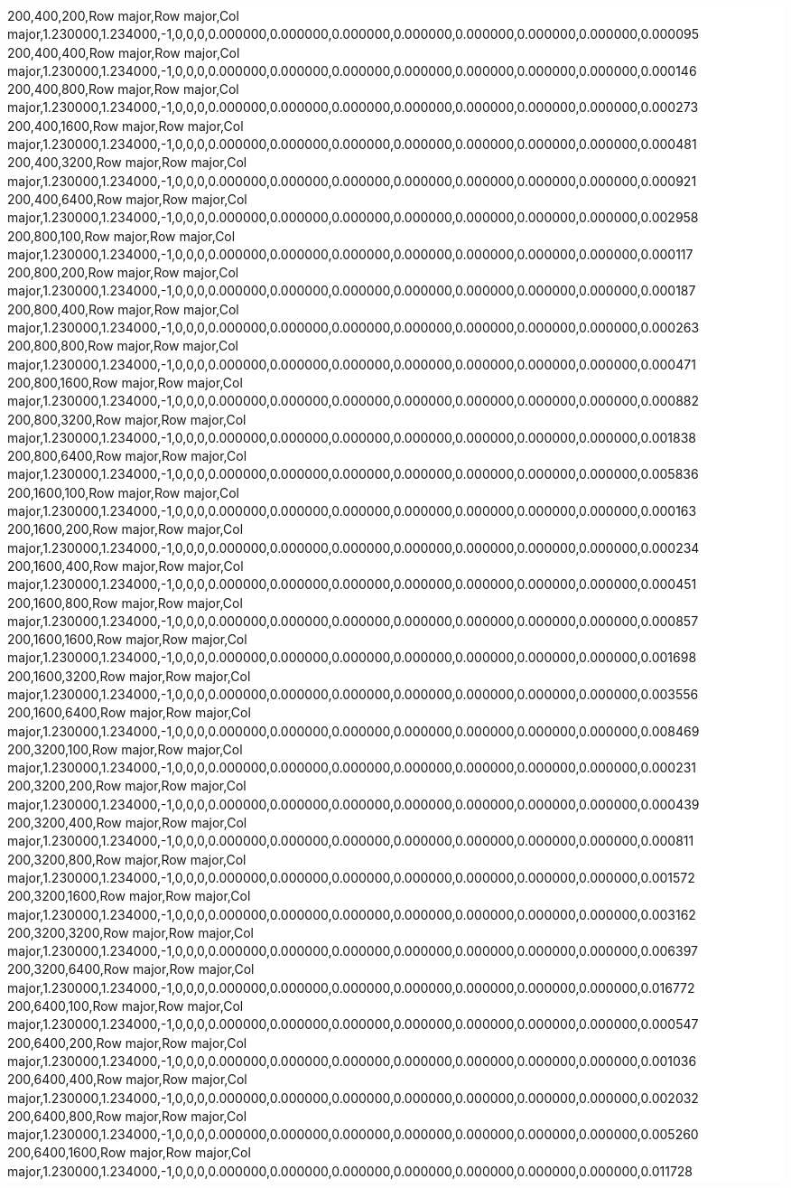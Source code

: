 200,400,200,Row major,Row major,Col major,1.230000,1.234000,-1,0,0,0,0.000000,0.000000,0.000000,0.000000,0.000000,0.000000,0.000000,0.000095
200,400,400,Row major,Row major,Col major,1.230000,1.234000,-1,0,0,0,0.000000,0.000000,0.000000,0.000000,0.000000,0.000000,0.000000,0.000146
200,400,800,Row major,Row major,Col major,1.230000,1.234000,-1,0,0,0,0.000000,0.000000,0.000000,0.000000,0.000000,0.000000,0.000000,0.000273
200,400,1600,Row major,Row major,Col major,1.230000,1.234000,-1,0,0,0,0.000000,0.000000,0.000000,0.000000,0.000000,0.000000,0.000000,0.000481
200,400,3200,Row major,Row major,Col major,1.230000,1.234000,-1,0,0,0,0.000000,0.000000,0.000000,0.000000,0.000000,0.000000,0.000000,0.000921
200,400,6400,Row major,Row major,Col major,1.230000,1.234000,-1,0,0,0,0.000000,0.000000,0.000000,0.000000,0.000000,0.000000,0.000000,0.002958
200,800,100,Row major,Row major,Col major,1.230000,1.234000,-1,0,0,0,0.000000,0.000000,0.000000,0.000000,0.000000,0.000000,0.000000,0.000117
200,800,200,Row major,Row major,Col major,1.230000,1.234000,-1,0,0,0,0.000000,0.000000,0.000000,0.000000,0.000000,0.000000,0.000000,0.000187
200,800,400,Row major,Row major,Col major,1.230000,1.234000,-1,0,0,0,0.000000,0.000000,0.000000,0.000000,0.000000,0.000000,0.000000,0.000263
200,800,800,Row major,Row major,Col major,1.230000,1.234000,-1,0,0,0,0.000000,0.000000,0.000000,0.000000,0.000000,0.000000,0.000000,0.000471
200,800,1600,Row major,Row major,Col major,1.230000,1.234000,-1,0,0,0,0.000000,0.000000,0.000000,0.000000,0.000000,0.000000,0.000000,0.000882
200,800,3200,Row major,Row major,Col major,1.230000,1.234000,-1,0,0,0,0.000000,0.000000,0.000000,0.000000,0.000000,0.000000,0.000000,0.001838
200,800,6400,Row major,Row major,Col major,1.230000,1.234000,-1,0,0,0,0.000000,0.000000,0.000000,0.000000,0.000000,0.000000,0.000000,0.005836
200,1600,100,Row major,Row major,Col major,1.230000,1.234000,-1,0,0,0,0.000000,0.000000,0.000000,0.000000,0.000000,0.000000,0.000000,0.000163
200,1600,200,Row major,Row major,Col major,1.230000,1.234000,-1,0,0,0,0.000000,0.000000,0.000000,0.000000,0.000000,0.000000,0.000000,0.000234
200,1600,400,Row major,Row major,Col major,1.230000,1.234000,-1,0,0,0,0.000000,0.000000,0.000000,0.000000,0.000000,0.000000,0.000000,0.000451
200,1600,800,Row major,Row major,Col major,1.230000,1.234000,-1,0,0,0,0.000000,0.000000,0.000000,0.000000,0.000000,0.000000,0.000000,0.000857
200,1600,1600,Row major,Row major,Col major,1.230000,1.234000,-1,0,0,0,0.000000,0.000000,0.000000,0.000000,0.000000,0.000000,0.000000,0.001698
200,1600,3200,Row major,Row major,Col major,1.230000,1.234000,-1,0,0,0,0.000000,0.000000,0.000000,0.000000,0.000000,0.000000,0.000000,0.003556
200,1600,6400,Row major,Row major,Col major,1.230000,1.234000,-1,0,0,0,0.000000,0.000000,0.000000,0.000000,0.000000,0.000000,0.000000,0.008469
200,3200,100,Row major,Row major,Col major,1.230000,1.234000,-1,0,0,0,0.000000,0.000000,0.000000,0.000000,0.000000,0.000000,0.000000,0.000231
200,3200,200,Row major,Row major,Col major,1.230000,1.234000,-1,0,0,0,0.000000,0.000000,0.000000,0.000000,0.000000,0.000000,0.000000,0.000439
200,3200,400,Row major,Row major,Col major,1.230000,1.234000,-1,0,0,0,0.000000,0.000000,0.000000,0.000000,0.000000,0.000000,0.000000,0.000811
200,3200,800,Row major,Row major,Col major,1.230000,1.234000,-1,0,0,0,0.000000,0.000000,0.000000,0.000000,0.000000,0.000000,0.000000,0.001572
200,3200,1600,Row major,Row major,Col major,1.230000,1.234000,-1,0,0,0,0.000000,0.000000,0.000000,0.000000,0.000000,0.000000,0.000000,0.003162
200,3200,3200,Row major,Row major,Col major,1.230000,1.234000,-1,0,0,0,0.000000,0.000000,0.000000,0.000000,0.000000,0.000000,0.000000,0.006397
200,3200,6400,Row major,Row major,Col major,1.230000,1.234000,-1,0,0,0,0.000000,0.000000,0.000000,0.000000,0.000000,0.000000,0.000000,0.016772
200,6400,100,Row major,Row major,Col major,1.230000,1.234000,-1,0,0,0,0.000000,0.000000,0.000000,0.000000,0.000000,0.000000,0.000000,0.000547
200,6400,200,Row major,Row major,Col major,1.230000,1.234000,-1,0,0,0,0.000000,0.000000,0.000000,0.000000,0.000000,0.000000,0.000000,0.001036
200,6400,400,Row major,Row major,Col major,1.230000,1.234000,-1,0,0,0,0.000000,0.000000,0.000000,0.000000,0.000000,0.000000,0.000000,0.002032
200,6400,800,Row major,Row major,Col major,1.230000,1.234000,-1,0,0,0,0.000000,0.000000,0.000000,0.000000,0.000000,0.000000,0.000000,0.005260
200,6400,1600,Row major,Row major,Col major,1.230000,1.234000,-1,0,0,0,0.000000,0.000000,0.000000,0.000000,0.000000,0.000000,0.000000,0.011728